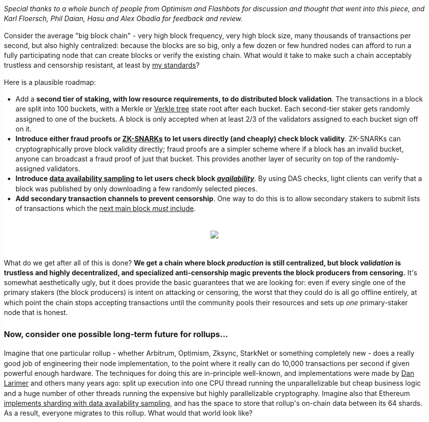 [category]: <> (General,Blockchains)
[date]: <> (2021/12/06)
[title]: <> (Endgame)
[pandoc]: <> (--mathjax)

_Special thanks to a whole bunch of people from Optimism and Flashbots for discussion and thought that went into this piece, and Karl Floersch, Phil Daian, Hasu and Alex Obadia for feedback and review._

Consider the average "big block chain" - very high block frequency, very high block size, many thousands of transactions per second, but also highly centralized: because the blocks are so big, only a few dozen or few hundred nodes can afford to run a fully participating node that can create blocks or verify the existing chain. What would it take to make such a chain acceptably trustless and censorship resistant, at least by [my standards](https://vitalik.ca/general/2021/05/23/scaling.html#its-crucial-for-blockchain-decentralization-for-regular-users-to-be-able-to-run-a-node)?

Here is a plausible roadmap:

* Add a **second tier of staking, with low resource requirements, to do distributed block validation**. The transactions in a block are split into 100 buckets, with a Merkle or [Verkle tree](https://vitalik.ca/general/2021/06/18/verkle.html) state root after each bucket. Each second-tier staker gets randomly assigned to one of the buckets. A block is only accepted when at least 2/3 of the validators assigned to each bucket sign off on it.
* **Introduce either fraud proofs or [ZK-SNARKs](https://vitalik.ca/general/2021/01/26/snarks.html) to let users directly (and cheaply) check block validity**. ZK-SNARKs can cryptographically prove block validity directly; fraud proofs are a simpler scheme where if a block has an invalid bucket, anyone can broadcast a fraud proof of just that bucket. This provides another layer of security on top of the randomly-assigned validators.
* **Introduce [data availability sampling](https://arxiv.org/abs/1809.09044) to let users check block _[availability](https://github.com/ethereum/research/wiki/A-note-on-data-availability-and-erasure-coding)_**. By using DAS checks, light clients can verify that a block was published by only downloading a few randomly selected pieces.
* **Add secondary transaction channels to prevent censorship**. One way to do this is to allow secondary stakers to submit lists of transactions which the [next main block _must_ include](https://notes.ethereum.org/@vbuterin/pbs_censorship_resistance#Solution-2-can-we-still-use-proposers-%E2%80%9Chybrid-PBS%E2%80%9D-but-only-for-inclusion-of-last-resort).

<center><br>
    
<img src="../../../../images/endgame/diag1.png" style="width:575px" />

</center><br>

What do we get after all of this is done? **We get a chain where block _production_ is still centralized, but block _validation_ is trustless and highly decentralized, and specialized anti-censorship magic prevents the block producers from censoring.** It's somewhat aesthetically ugly, but it does provide the basic guarantees that we are looking for: even if every single one of the primary stakers (the block producers) is intent on attacking or censoring, the worst that they could do is all go offline entirely, at which point the chain stops accepting transactions until the community pools their resources and sets up _one_ primary-staker node that is honest.

### Now, consider one possible long-term future for rollups...

Imagine that one particular rollup - whether Arbitrum, Optimism, Zksync, StarkNet or something completely new - does a really good job of engineering their node implementation, to the point where it really can do 10,000 transactions per second if given powerful enough hardware. The techniques for doing this are in-principle well-known, and implementations were made by [Dan Larimer](https://medium.com/eosio/eosio-dawn-3-0-now-available-49a3b99242d7) and others many years ago: split up execution into one CPU thread running the unparallelizable but cheap business logic and a huge number of other threads running the expensive but highly parallelizable cryptography. Imagine also that Ethereum [implements sharding with data availability sampling](https://hackmd.io/@vbuterin/das), and has the space to store that rollup's on-chain data between its 64 shards. As a result, everyone migrates to this rollup. What would that world look like?

